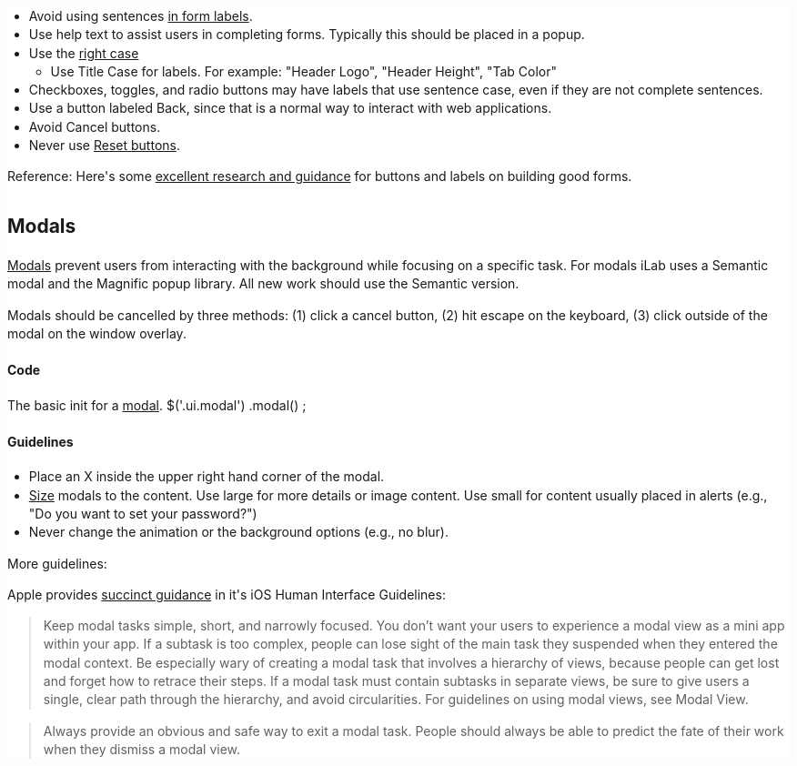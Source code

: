 - Avoid using sentences [in form labels](https://uxplanet.org/designing-more-efficient-forms-structure-inputs-labels-and-actions-e3a47007114f#.3db8lwnvg).
- Use help text to assist users in completing forms. Typically this should be placed in a popup.
- Use the [right case](https://developer.apple.com/library/mac/documentation/UserExperience/Conceptual/OSXHIGuidelines/TerminologyWording.html#//apple_ref/doc/uid/20000957-CH15-SW4)
  - Use Title Case for labels. For example: "Header Logo", "Header Height", "Tab Color"
- Checkboxes, toggles, and radio buttons may have labels that use sentence case, even if they are not complete sentences.
- Use a button labeled Back, since that is a normal way to interact with web applications.
- Avoid Cancel buttons.
- Never use [Reset buttons](https://www.nngroup.com/articles/reset-and-cancel-buttons/).

Reference: Here's some [excellent research and guidance](http://www.slideshare.net/cjforms/labels-and-buttons-on-forms) for buttons and labels on building good forms.


<a name="modals"></a>
## Modals
[Modals](http://semantic-ui.com/modules/modal.html#size) prevent users from interacting with the background while focusing on a specific task. For modals iLab uses a Semantic modal and the Magnific popup library. All new work should use the Semantic version.

Modals should be cancelled by three methods: (1) click a cancel button, (2) hit escape on the keyboard, (3) click outside of the modal on the window overlay.

#### Code
The basic init for a [modal](http://semantic-ui.com/modules/modal.html#modal).
	$('.ui.modal')
	  .modal()
	;

#### Guidelines

- Place an X inside the upper right hand corner of the modal.
- [Size](http://semantic-ui.com/modules/modal.html#size) modals to the content. Use large for more details or image content. Use small for content usually placed in alerts (e.g., "Do you want to set your password?")
- Never change the animation or the background options (e.g., no blur).
 

More guidelines:

Apple provides [succinct guidance](https://developer.apple.com/library/ios/documentation/UserExperience/Conceptual/MobileHIG/Modal.html) in it's iOS Human Interface Guidelines:

> Keep modal tasks simple, short, and narrowly focused. You don’t want your users to experience a modal view as a mini app within your app. If a subtask is too complex, people can lose sight of the main task they suspended when they entered the modal context. Be especially wary of creating a modal task that involves a hierarchy of views, because people can get lost and forget how to retrace their steps. If a modal task must contain subtasks in separate views, be sure to give users a single, clear path through the hierarchy, and avoid circularities. For guidelines on using modal views, see Modal View.

> Always provide an obvious and safe way to exit a modal task. People should always be able to predict the fate of their work when they dismiss a modal view.

